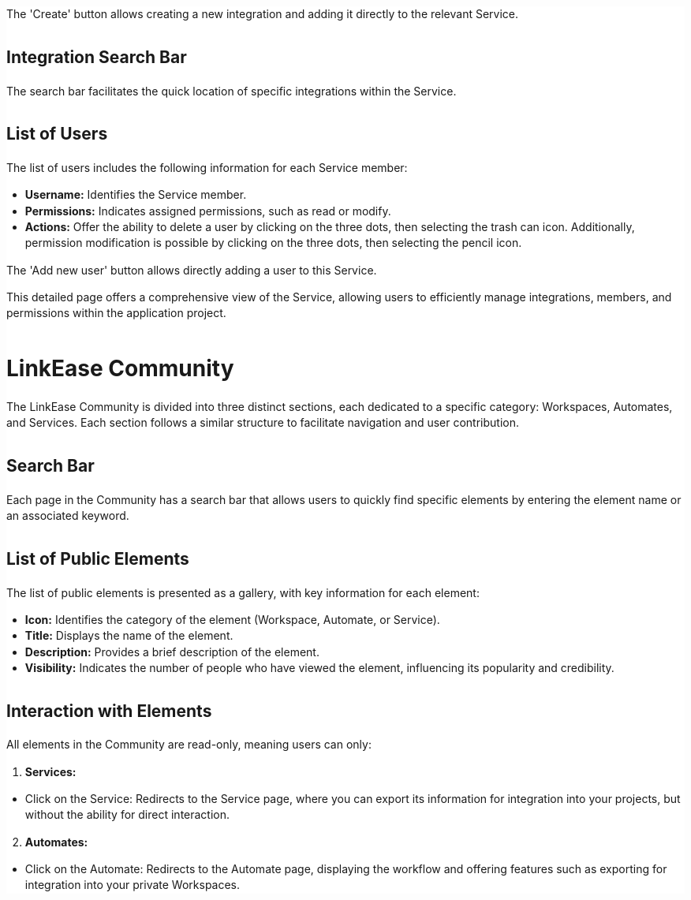 The 'Create' button allows creating a new integration and adding it directly to the relevant Service.

## Integration Search Bar

The search bar facilitates the quick location of specific integrations within the Service.

## List of Users

The list of users includes the following information for each Service member:

- **Username:** Identifies the Service member.
- **Permissions:** Indicates assigned permissions, such as read or modify.
- **Actions:** Offer the ability to delete a user by clicking on the three dots, then selecting the trash can icon. Additionally, permission modification is possible by clicking on the three dots, then selecting the pencil icon.

The 'Add new user' button allows directly adding a user to this Service.

This detailed page offers a comprehensive view of the Service, allowing users to efficiently manage integrations, members, and permissions within the application project.


# LinkEase Community

The LinkEase Community is divided into three distinct sections, each dedicated to a specific category: Workspaces, Automates, and Services. Each section follows a similar structure to facilitate navigation and user contribution.

## Search Bar

Each page in the Community has a search bar that allows users to quickly find specific elements by entering the element name or an associated keyword.

## List of Public Elements

The list of public elements is presented as a gallery, with key information for each element:

- **Icon:** Identifies the category of the element (Workspace, Automate, or Service).
- **Title:** Displays the name of the element.
- **Description:** Provides a brief description of the element.
- **Visibility:** Indicates the number of people who have viewed the element, influencing its popularity and credibility.

## Interaction with Elements

All elements in the Community are read-only, meaning users can only:

1. **Services:**
  - Click on the Service: Redirects to the Service page, where you can export its information for integration into your projects, but without the ability for direct interaction.

2. **Automates:**
  - Click on the Automate: Redirects to the Automate page, displaying the workflow and offering features such as exporting for integration into your private Workspaces.
